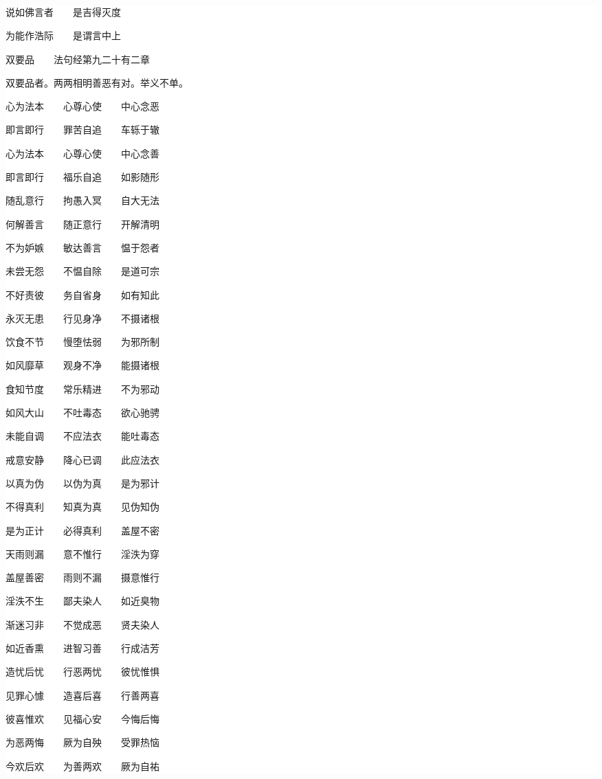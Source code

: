 说如佛言者　　是吉得灭度  

为能作浩际　　是谓言中上  

双要品　　法句经第九二十有二章  

双要品者。两两相明善恶有对。举义不单。  

心为法本　　心尊心使　　中心念恶  

即言即行　　罪苦自追　　车轹于辙  

心为法本　　心尊心使　　中心念善  

即言即行　　福乐自追　　如影随形  

随乱意行　　拘愚入冥　　自大无法  

何解善言　　随正意行　　开解清明  

不为妒嫉　　敏达善言　　愠于怨者  

未尝无怨　　不愠自除　　是道可宗  

不好责彼　　务自省身　　如有知此  

永灭无患　　行见身净　　不摄诸根  

饮食不节　　慢堕怯弱　　为邪所制  

如风靡草　　观身不净　　能摄诸根  

食知节度　　常乐精进　　不为邪动  

如风大山　　不吐毒态　　欲心驰骋  

未能自调　　不应法衣　　能吐毒态  

戒意安静　　降心已调　　此应法衣  

以真为伪　　以伪为真　　是为邪计  

不得真利　　知真为真　　见伪知伪  

是为正计　　必得真利　　盖屋不密  

天雨则漏　　意不惟行　　淫泆为穿  

盖屋善密　　雨则不漏　　摄意惟行  

淫泆不生　　鄙夫染人　　如近臭物  

渐迷习非　　不觉成恶　　贤夫染人  

如近香熏　　进智习善　　行成洁芳  

造忧后忧　　行恶两忧　　彼忧惟惧  

见罪心懅　　造喜后喜　　行善两喜  

彼喜惟欢　　见福心安　　今悔后悔  

为恶两悔　　厥为自殃　　受罪热恼  

今欢后欢　　为善两欢　　厥为自祐  

